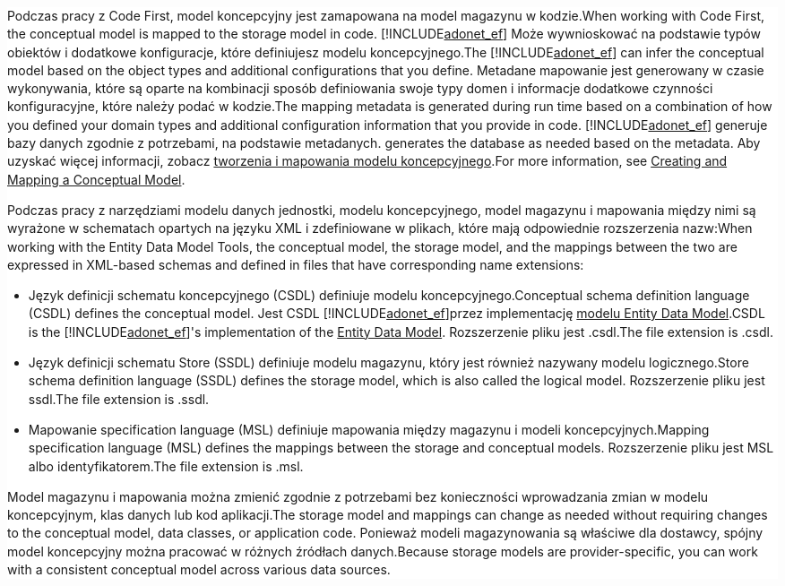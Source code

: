  <span data-ttu-id="af177-120">Podczas pracy z Code First, model koncepcyjny jest zamapowana na model magazynu w kodzie.</span><span class="sxs-lookup"><span data-stu-id="af177-120">When working with Code First, the conceptual model is mapped to the storage model in code.</span></span> <span data-ttu-id="af177-121">[!INCLUDE[adonet_ef](../../../../../includes/adonet-ef-md.md)] Może wywnioskować na podstawie typów obiektów i dodatkowe konfiguracje, które definiujesz modelu koncepcyjnego.</span><span class="sxs-lookup"><span data-stu-id="af177-121">The [!INCLUDE[adonet_ef](../../../../../includes/adonet-ef-md.md)] can infer the conceptual model based on the object types and additional configurations that you define.</span></span> <span data-ttu-id="af177-122">Metadane mapowanie jest generowany w czasie wykonywania, które są oparte na kombinacji sposób definiowania swoje typy domen i informacje dodatkowe czynności konfiguracyjne, które należy podać w kodzie.</span><span class="sxs-lookup"><span data-stu-id="af177-122">The mapping metadata is generated during run time based on a combination of how you defined your domain types and additional configuration information that you provide in code.</span></span> [!INCLUDE[adonet_ef](../../../../../includes/adonet-ef-md.md)]<span data-ttu-id="af177-123"> generuje bazy danych zgodnie z potrzebami, na podstawie metadanych.</span><span class="sxs-lookup"><span data-stu-id="af177-123"> generates the database as needed based on the metadata.</span></span> <span data-ttu-id="af177-124">Aby uzyskać więcej informacji, zobacz [tworzenia i mapowania modelu koncepcyjnego](https://go.microsoft.com/fwlink/?LinkID=235382).</span><span class="sxs-lookup"><span data-stu-id="af177-124">For more information, see [Creating and Mapping a Conceptual Model](https://go.microsoft.com/fwlink/?LinkID=235382).</span></span>

 <span data-ttu-id="af177-125">Podczas pracy z narzędziami modelu danych jednostki, modelu koncepcyjnego, model magazynu i mapowania między nimi są wyrażone w schematach opartych na języku XML i zdefiniowane w plikach, które mają odpowiednie rozszerzenia nazw:</span><span class="sxs-lookup"><span data-stu-id="af177-125">When working with the Entity Data Model Tools, the conceptual model, the storage model, and the mappings between the two are expressed in XML-based schemas and defined in files that have corresponding name extensions:</span></span>

-   <span data-ttu-id="af177-126">Język definicji schematu koncepcyjnego (CSDL) definiuje modelu koncepcyjnego.</span><span class="sxs-lookup"><span data-stu-id="af177-126">Conceptual schema definition language (CSDL) defines the conceptual model.</span></span> <span data-ttu-id="af177-127">Jest CSDL [!INCLUDE[adonet_ef](../../../../../includes/adonet-ef-md.md)]przez implementację [modelu Entity Data Model](../../../../../docs/framework/data/adonet/entity-data-model.md).</span><span class="sxs-lookup"><span data-stu-id="af177-127">CSDL is the [!INCLUDE[adonet_ef](../../../../../includes/adonet-ef-md.md)]'s implementation of the [Entity Data Model](../../../../../docs/framework/data/adonet/entity-data-model.md).</span></span> <span data-ttu-id="af177-128">Rozszerzenie pliku jest .csdl.</span><span class="sxs-lookup"><span data-stu-id="af177-128">The file extension is .csdl.</span></span>

-   <span data-ttu-id="af177-129">Język definicji schematu Store (SSDL) definiuje modelu magazynu, który jest również nazywany modelu logicznego.</span><span class="sxs-lookup"><span data-stu-id="af177-129">Store schema definition language (SSDL) defines the storage model, which is also called the logical model.</span></span> <span data-ttu-id="af177-130">Rozszerzenie pliku jest ssdl.</span><span class="sxs-lookup"><span data-stu-id="af177-130">The file extension is .ssdl.</span></span>

-   <span data-ttu-id="af177-131">Mapowanie specification language (MSL) definiuje mapowania między magazynu i modeli koncepcyjnych.</span><span class="sxs-lookup"><span data-stu-id="af177-131">Mapping specification language (MSL) defines the mappings between the storage and conceptual models.</span></span> <span data-ttu-id="af177-132">Rozszerzenie pliku jest MSL albo identyfikatorem.</span><span class="sxs-lookup"><span data-stu-id="af177-132">The file extension is .msl.</span></span>

<span data-ttu-id="af177-133">Model magazynu i mapowania można zmienić zgodnie z potrzebami bez konieczności wprowadzania zmian w modelu koncepcyjnym, klas danych lub kod aplikacji.</span><span class="sxs-lookup"><span data-stu-id="af177-133">The storage model and mappings can change as needed without requiring changes to the conceptual model, data classes, or application code.</span></span> <span data-ttu-id="af177-134">Ponieważ modeli magazynowania są właściwe dla dostawcy, spójny model koncepcyjny można pracować w różnych źródłach danych.</span><span class="sxs-lookup"><span data-stu-id="af177-134">Because storage models are provider-specific, you can work with a consistent conceptual model across various data sources.</span></span>
